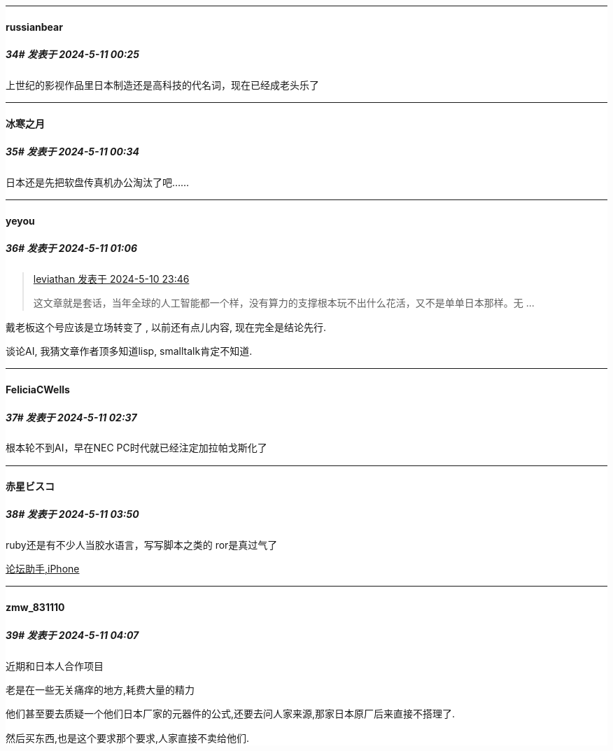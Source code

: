 *****

####  russianbear  
##### 34#       发表于 2024-5-11 00:25

上世纪的影视作品里日本制造还是高科技的代名词，现在已经成老头乐了

*****

####  冰寒之月  
##### 35#       发表于 2024-5-11 00:34

日本还是先把软盘传真机办公淘汰了吧……

*****

####  yeyou  
##### 36#       发表于 2024-5-11 01:06

<blockquote><a href="httphttps://bbs.saraba1st.com/2b/forum.php?mod=redirect&amp;goto=findpost&amp;pid=64879148&amp;ptid=2183244" target="_blank">leviathan 发表于 2024-5-10 23:46</a>

这文章就是套话，当年全球的人工智能都一个样，没有算力的支撑根本玩不出什么花活，又不是单单日本那样。无 ...</blockquote>
戴老板这个号应该是立场转变了 , 以前还有点儿内容, 现在完全是结论先行. 

谈论AI, 我猜文章作者顶多知道lisp, smalltalk肯定不知道. 

*****

####  FeliciaCWells  
##### 37#       发表于 2024-5-11 02:37

根本轮不到AI，早在NEC PC时代就已经注定加拉帕戈斯化了

*****

####  赤星ビスコ  
##### 38#       发表于 2024-5-11 03:50

ruby还是有不少人当胶水语言，写写脚本之类的
ror是真过气了

[论坛助手,iPhone](https://bbs.saraba1st.com/2b/forum.php?mod=viewthread&amp;tid=2029836)

*****

####  zmw_831110  
##### 39#       发表于 2024-5-11 04:07

近期和日本人合作项目

老是在一些无关痛痒的地方,耗费大量的精力

他们甚至要去质疑一个他们日本厂家的元器件的公式,还要去问人家来源,那家日本原厂后来直接不搭理了.

然后买东西,也是这个要求那个要求,人家直接不卖给他们.
